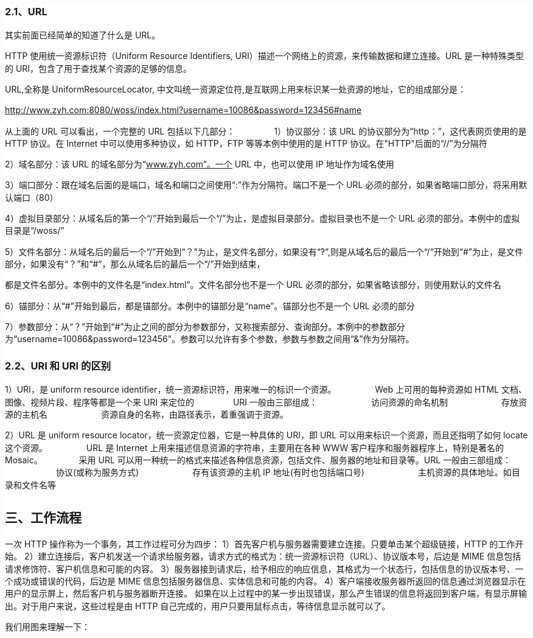 ### 2.1、URL

其实前面已经简单的知道了什么是 URL。

HTTP 使用统一资源标识符（Uniform Resource Identifiers, URI）描述一个网络上的资源，来传输数据和建立连接。URL 是一种特殊类型的 URI，包含了用于查找某个资源的足够的信息。

URL,全称是 UniformResourceLocator, 中文叫统一资源定位符,是互联网上用来标识某一处资源的地址，它的组成部分是：

http://www.zyh.com:8080/woss/index.html?username=10086&password=123456#name

从上面的 URL 可以看出，一个完整的 URL 包括以下几部分：
　　　　 1）协议部分：该 URL 的协议部分为“http：”，这代表网页使用的是 HTTP 协议。在 Internet 中可以使用多种协议，如 HTTP，FTP 等等本例中使用的是 HTTP 协议。在"HTTP"后面的“//”为分隔符

2）域名部分：该 URL 的域名部分为“www.zyh.com”。一个 URL 中，也可以使用 IP 地址作为域名使用

3）端口部分：跟在域名后面的是端口，域名和端口之间使用“:”作为分隔符。端口不是一个 URL 必须的部分，如果省略端口部分，将采用默认端口（80）

4）虚拟目录部分：从域名后的第一个“/”开始到最后一个“/”为止，是虚拟目录部分。虚拟目录也不是一个 URL 必须的部分。本例中的虚拟目录是“/woss/”

5）文件名部分：从域名后的最后一个“/”开始到“？”为止，是文件名部分，如果没有“?”,则是从域名后的最后一个“/”开始到“#”为止，是文件部分，如果没有“？”和“#”，那么从域名后的最后一个“/”开始到结束，

都是文件名部分。本例中的文件名是“index.html”。文件名部分也不是一个 URL 必须的部分，如果省略该部分，则使用默认的文件名

6）锚部分：从“#”开始到最后，都是锚部分。本例中的锚部分是“name”。锚部分也不是一个 URL 必须的部分

7）参数部分：从“？”开始到“#”为止之间的部分为参数部分，又称搜索部分、查询部分。本例中的参数部分为“username=10086&password=123456”。参数可以允许有多个参数，参数与参数之间用“&”作为分隔符。

### 2.2、URI 和 URI 的区别

1）URI，是 uniform resource identifier，统一资源标识符，用来唯一的标识一个资源。
　　　　 Web 上可用的每种资源如 HTML 文档、图像、视频片段、程序等都是一个来 URI 来定位的
　　　　 URI 一般由三部组成：
　　　　　　访问资源的命名机制
　　　　　　存放资源的主机名
　　　　　　资源自身的名称，由路径表示，着重强调于资源。

2）URL 是 uniform resource locator，统一资源定位器，它是一种具体的 URI，即 URL 可以用来标识一个资源，而且还指明了如何 locate 这个资源。
　　　　 URL 是 Internet 上用来描述信息资源的字符串，主要用在各种 WWW 客户程序和服务器程序上，特别是著名的 Mosaic。
　　　　采用 URL 可以用一种统一的格式来描述各种信息资源，包括文件、服务器的地址和目录等。URL 一般由三部组成：
　　　　　　协议(或称为服务方式)
　　　　　　存有该资源的主机 IP 地址(有时也包括端口号)
　　　　　　主机资源的具体地址。如目录和文件名等

## 三、工作流程

一次 HTTP 操作称为一个事务，其工作过程可分为四步：
1）首先客户机与服务器需要建立连接。只要单击某个超级链接，HTTP 的工作开始。
2）建立连接后，客户机发送一个请求给服务器，请求方式的格式为：统一资源标识符（URL）、协议版本号，后边是 MIME 信息包括请求修饰符、客户机信息和可能的内容。
3）服务器接到请求后，给予相应的响应信息，其格式为一个状态行，包括信息的协议版本号、一个成功或错误的代码，后边是 MIME 信息包括服务器信息、实体信息和可能的内容。
4）客户端接收服务器所返回的信息通过浏览器显示在用户的显示屏上，然后客户机与服务器断开连接。
如果在以上过程中的某一步出现错误，那么产生错误的信息将返回到客户端，有显示屏输出。对于用户来说，这些过程是由 HTTP 自己完成的，用户只要用鼠标点击，等待信息显示就可以了。

我们用图来理解一下：
